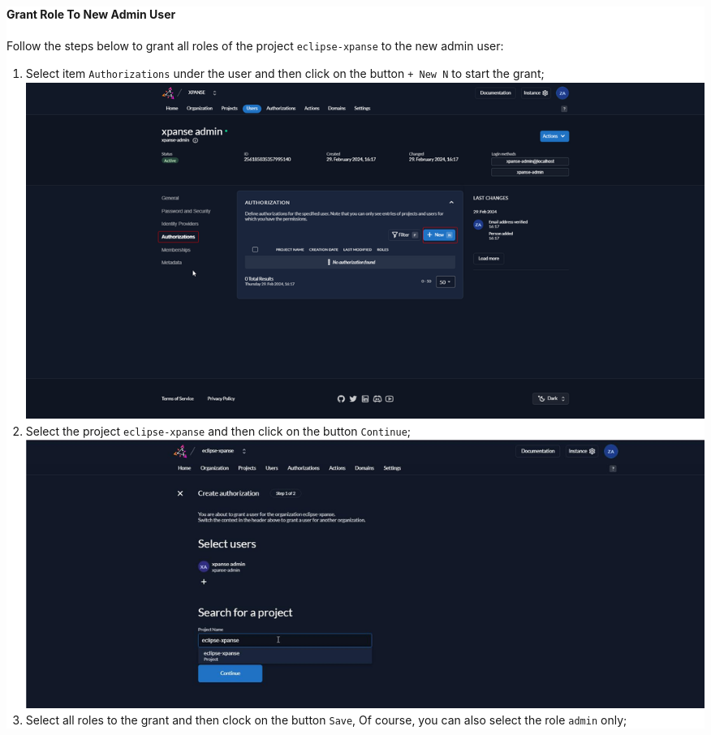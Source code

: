 #### Grant Role To New Admin User

Follow the steps below to grant all roles of the project `eclipse-xpanse` to the new admin user:

1. Select item `Authorizations` under the user and then click on the button `+ New N` to start the
   grant;
   ![grant_roles_to_new_admin_user_1](static/grant_roles_to_new_admin_user_1.png)
2. Select the project `eclipse-xpanse` and then click on the button `Continue`;
   ![grant_roles_to_new_admin_user_2](static/grant_roles_to_new_admin_user_2.png)
3. Select all roles to the grant and then clock on the button `Save`, Of course, you can also
   select the role `admin` only;